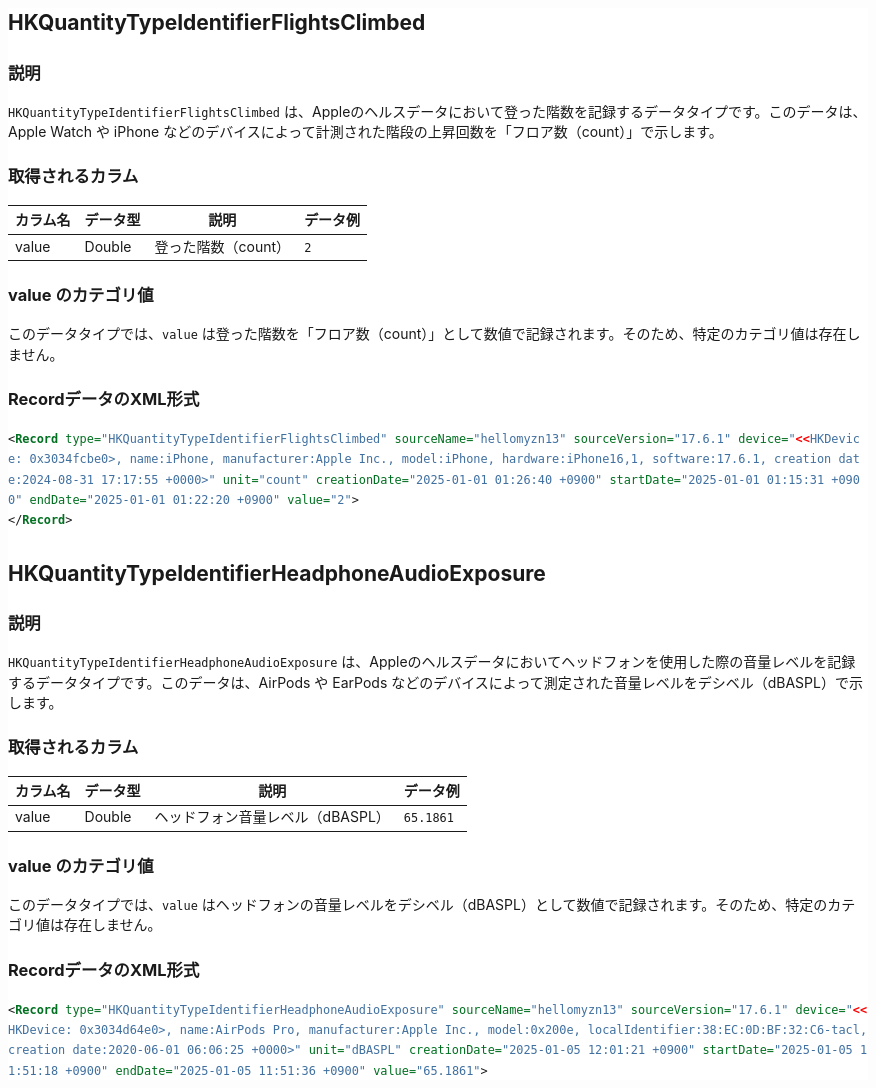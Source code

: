 ## HKQuantityTypeIdentifierFlightsClimbed

### 説明
`HKQuantityTypeIdentifierFlightsClimbed` は、Appleのヘルスデータにおいて登った階数を記録するデータタイプです。このデータは、Apple Watch や iPhone などのデバイスによって計測された階段の上昇回数を「フロア数（count）」で示します。

### 取得されるカラム

| カラム名  | データ型   | 説明                 | データ例  |
|----------|---------|---------------------|----------|
| value    | Double  | 登った階数（count） | `2`  |

### value のカテゴリ値

このデータタイプでは、`value` は登った階数を「フロア数（count）」として数値で記録されます。そのため、特定のカテゴリ値は存在しません。

### RecordデータのXML形式

```xml
<Record type="HKQuantityTypeIdentifierFlightsClimbed" sourceName="hellomyzn13" sourceVersion="17.6.1" device="<<HKDevice: 0x3034fcbe0>, name:iPhone, manufacturer:Apple Inc., model:iPhone, hardware:iPhone16,1, software:17.6.1, creation date:2024-08-31 17:17:55 +0000>" unit="count" creationDate="2025-01-01 01:26:40 +0900" startDate="2025-01-01 01:15:31 +0900" endDate="2025-01-01 01:22:20 +0900" value="2">
</Record>
```

## HKQuantityTypeIdentifierHeadphoneAudioExposure

### 説明
`HKQuantityTypeIdentifierHeadphoneAudioExposure` は、Appleのヘルスデータにおいてヘッドフォンを使用した際の音量レベルを記録するデータタイプです。このデータは、AirPods や EarPods などのデバイスによって測定された音量レベルをデシベル（dBASPL）で示します。

### 取得されるカラム

| カラム名  | データ型   | 説明                 | データ例  |
|----------|---------|---------------------|----------|
| value    | Double  | ヘッドフォン音量レベル（dBASPL） | `65.1861`  |

### value のカテゴリ値

このデータタイプでは、`value` はヘッドフォンの音量レベルをデシベル（dBASPL）として数値で記録されます。そのため、特定のカテゴリ値は存在しません。

### RecordデータのXML形式

```xml
<Record type="HKQuantityTypeIdentifierHeadphoneAudioExposure" sourceName="hellomyzn13" sourceVersion="17.6.1" device="<<HKDevice: 0x3034d64e0>, name:AirPods Pro, manufacturer:Apple Inc., model:0x200e, localIdentifier:38:EC:0D:BF:32:C6-tacl, creation date:2020-06-01 06:06:25 +0000>" unit="dBASPL" creationDate="2025-01-05 12:01:21 +0900" startDate="2025-01-05 11:51:18 +0900" endDate="2025-01-05 11:51:36 +0900" value="65.1861">
```
